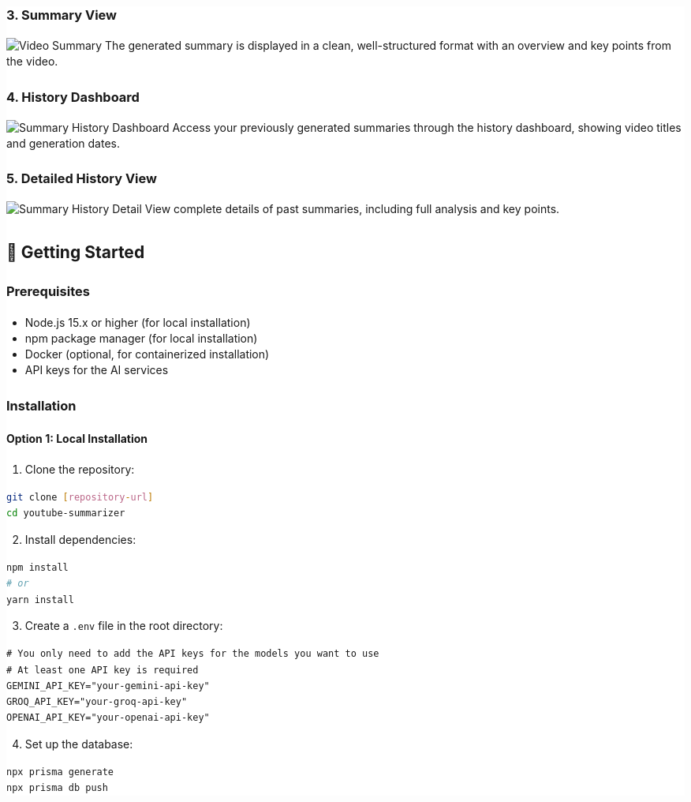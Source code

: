 ### 3. Summary View
![Video Summary](3video-summary.png)
The generated summary is displayed in a clean, well-structured format with an overview and key points from the video.

### 4. History Dashboard
![Summary History Dashboard](4summary-history-dashboard.png)
Access your previously generated summaries through the history dashboard, showing video titles and generation dates.

### 5. Detailed History View
![Summary History Detail](5summary-history.png)
View complete details of past summaries, including full analysis and key points.

## 🚀 Getting Started

### Prerequisites

- Node.js 15.x or higher (for local installation)
- npm package manager (for local installation)
- Docker (optional, for containerized installation)
- API keys for the AI services

### Installation

#### Option 1: Local Installation

1. Clone the repository:
```bash
git clone [repository-url]
cd youtube-summarizer
```

2. Install dependencies:
```bash
npm install
# or
yarn install
```

3. Create a `.env` file in the root directory:
```env
# You only need to add the API keys for the models you want to use
# At least one API key is required
GEMINI_API_KEY="your-gemini-api-key"
GROQ_API_KEY="your-groq-api-key"
OPENAI_API_KEY="your-openai-api-key"
```

4. Set up the database:
```bash
npx prisma generate
npx prisma db push
```
